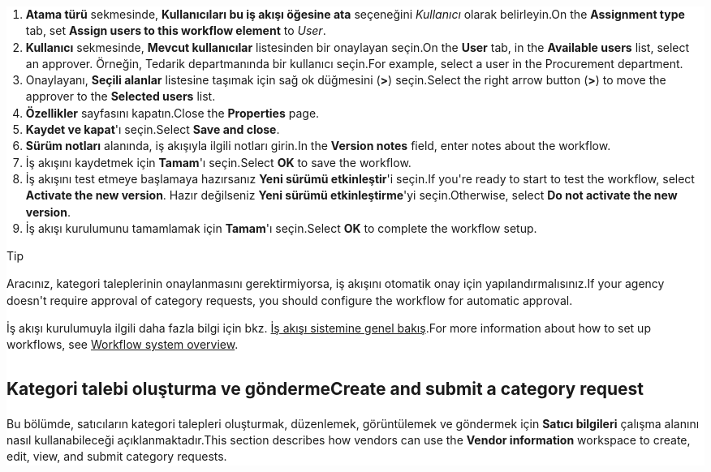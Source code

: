 1. <span data-ttu-id="b8c0e-146">**Atama türü** sekmesinde, **Kullanıcıları bu iş akışı öğesine ata** seçeneğini *Kullanıcı* olarak belirleyin.</span><span class="sxs-lookup"><span data-stu-id="b8c0e-146">On the **Assignment type** tab, set **Assign users to this workflow element** to *User*.</span></span>
1. <span data-ttu-id="b8c0e-147">**Kullanıcı** sekmesinde, **Mevcut kullanıcılar** listesinden bir onaylayan seçin.</span><span class="sxs-lookup"><span data-stu-id="b8c0e-147">On the **User** tab, in the **Available users** list, select an approver.</span></span> <span data-ttu-id="b8c0e-148">Örneğin, Tedarik departmanında bir kullanıcı seçin.</span><span class="sxs-lookup"><span data-stu-id="b8c0e-148">For example, select a user in the Procurement department.</span></span>
1. <span data-ttu-id="b8c0e-149">Onaylayanı, **Seçili alanlar** listesine taşımak için sağ ok düğmesini (**\>**) seçin.</span><span class="sxs-lookup"><span data-stu-id="b8c0e-149">Select the right arrow button (**\>**) to move the approver to the **Selected users** list.</span></span>
1. <span data-ttu-id="b8c0e-150">**Özellikler** sayfasını kapatın.</span><span class="sxs-lookup"><span data-stu-id="b8c0e-150">Close the **Properties** page.</span></span>
1. <span data-ttu-id="b8c0e-151">**Kaydet ve kapat**'ı seçin.</span><span class="sxs-lookup"><span data-stu-id="b8c0e-151">Select **Save and close**.</span></span>
1. <span data-ttu-id="b8c0e-152">**Sürüm notları** alanında, iş akışıyla ilgili notları girin.</span><span class="sxs-lookup"><span data-stu-id="b8c0e-152">In the **Version notes** field, enter notes about the workflow.</span></span>
1. <span data-ttu-id="b8c0e-153">İş akışını kaydetmek için **Tamam**'ı seçin.</span><span class="sxs-lookup"><span data-stu-id="b8c0e-153">Select **OK** to save the workflow.</span></span>
1. <span data-ttu-id="b8c0e-154">İş akışını test etmeye başlamaya hazırsanız **Yeni sürümü etkinleştir**'i seçin.</span><span class="sxs-lookup"><span data-stu-id="b8c0e-154">If you're ready to start to test the workflow, select **Activate the new version**.</span></span> <span data-ttu-id="b8c0e-155">Hazır değilseniz **Yeni sürümü etkinleştirme**'yi seçin.</span><span class="sxs-lookup"><span data-stu-id="b8c0e-155">Otherwise, select **Do not activate the new version**.</span></span>
1. <span data-ttu-id="b8c0e-156">İş akışı kurulumunu tamamlamak için **Tamam**'ı seçin.</span><span class="sxs-lookup"><span data-stu-id="b8c0e-156">Select **OK** to complete the workflow setup.</span></span>

> [!TIP]
> <span data-ttu-id="b8c0e-157">Aracınız, kategori taleplerinin onaylanmasını gerektirmiyorsa, iş akışını otomatik onay için yapılandırmalısınız.</span><span class="sxs-lookup"><span data-stu-id="b8c0e-157">If your agency doesn't require approval of category requests, you should configure the workflow for automatic approval.</span></span>

<span data-ttu-id="b8c0e-158">İş akışı kurulumuyla ilgili daha fazla bilgi için bkz. [İş akışı sistemine genel bakış](../../fin-ops-core/fin-ops/organization-administration/overview-workflow-system.md).</span><span class="sxs-lookup"><span data-stu-id="b8c0e-158">For more information about how to set up workflows, see [Workflow system overview](../../fin-ops-core/fin-ops/organization-administration/overview-workflow-system.md).</span></span>

## <a name="create-and-submit-a-category-request"></a><span data-ttu-id="b8c0e-159">Kategori talebi oluşturma ve gönderme</span><span class="sxs-lookup"><span data-stu-id="b8c0e-159">Create and submit a category request</span></span>

<span data-ttu-id="b8c0e-160">Bu bölümde, satıcıların kategori talepleri oluşturmak, düzenlemek, görüntülemek ve göndermek için **Satıcı bilgileri** çalışma alanını nasıl kullanabileceği açıklanmaktadır.</span><span class="sxs-lookup"><span data-stu-id="b8c0e-160">This section describes how vendors can use the **Vendor information** workspace to create, edit, view, and submit category requests.</span></span>
